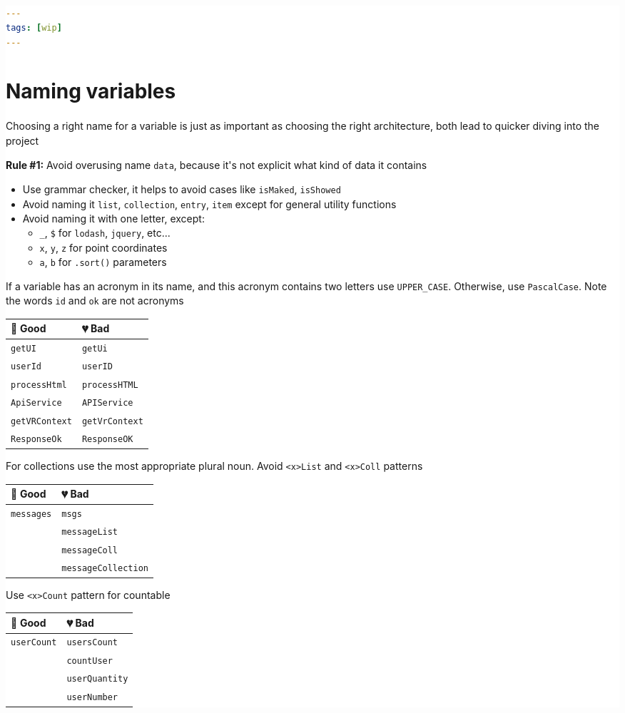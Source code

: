 ```yaml
---
tags: [wip]
---
```


# Naming variables

Choosing a right name for a variable is just as important as choosing the right architecture, both lead to quicker diving into the project

**Rule #1:** Avoid overusing name `data`, because it's not explicit what kind of data it contains

- Use grammar checker, it helps to avoid cases like `isMaked`, `isShowed`
- Avoid naming it `list`, `collection`, `entry`, `item` except for general utility functions
- Avoid naming it with one letter, except:
  - `_`, `$` for `lodash`, `jquery`, etc...
  - `x`, `y`, `z` for point coordinates
  - `a`, `b` for `.sort()` parameters

If a variable has an acronym in its name, and this acronym contains two letters use `UPPER_CASE`.
Otherwise, use `PascalCase`.
Note the words `id` and `ok` are not acronyms

| 💚 Good        | 💔 Bad         |
| :------------- | :------------- |
| `getUI`        | `getUi`        |
| `userId`       | `userID`       |
| `processHtml`  | `processHTML`  |
| `ApiService`   | `APIService`   |
| `getVRContext` | `getVrContext` |
| `ResponseOk`   | `ResponseOK`   |

For collections use the most appropriate plural noun. Avoid `<x>List` and `<x>Coll` patterns

| 💚 Good    | 💔 Bad              |
| :--------- | :------------------ |
| `messages` | `msgs`              |
|            | `messageList`       |
|            | `messageColl`       |
|            | `messageCollection` |

Use `<x>Count` pattern for countable

| 💚 Good     | 💔 Bad         |
| :---------- | :------------- |
| `userCount` | `usersCount`   |
|             | `countUser`    |
|             | `userQuantity` |
|             | `userNumber`   |
